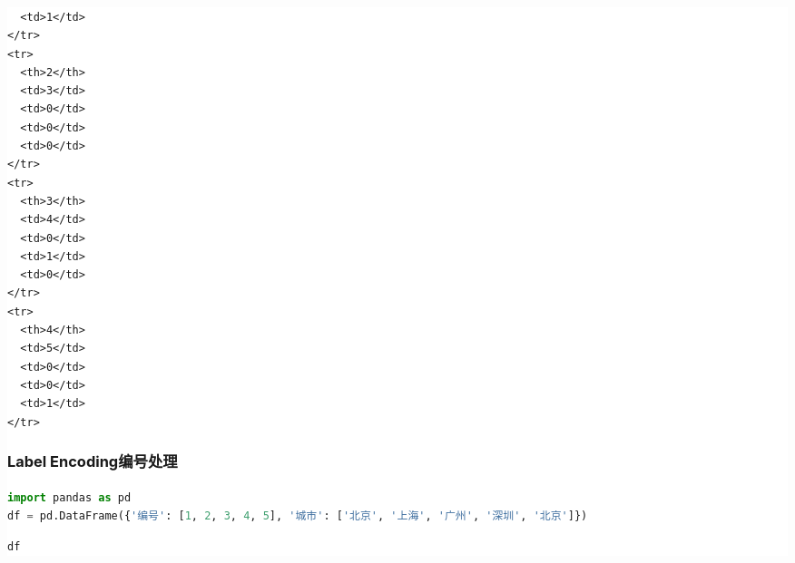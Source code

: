       <td>1</td>
    </tr>
    <tr>
      <th>2</th>
      <td>3</td>
      <td>0</td>
      <td>0</td>
      <td>0</td>
    </tr>
    <tr>
      <th>3</th>
      <td>4</td>
      <td>0</td>
      <td>1</td>
      <td>0</td>
    </tr>
    <tr>
      <th>4</th>
      <td>5</td>
      <td>0</td>
      <td>0</td>
      <td>1</td>
    </tr>
  </tbody>
</table>

</div>



### Label Encoding编号处理


```python
import pandas as pd
df = pd.DataFrame({'编号': [1, 2, 3, 4, 5], '城市': ['北京', '上海', '广州', '深圳', '北京']})
```


```python
df
```




<div>
<style scoped>
    .dataframe tbody tr th:only-of-type {
        vertical-align: middle;
    }


    .dataframe tbody tr th {
        vertical-align: top;
    }
    
    .dataframe thead th {
        text-align: right;
    }
